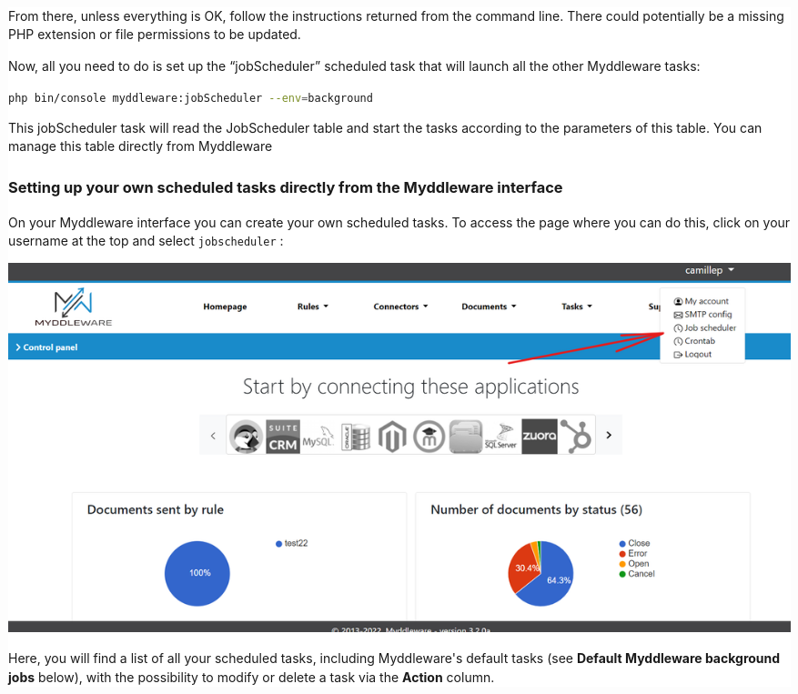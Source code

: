 From there, unless everything is OK, follow the instructions returned from the command line. There could potentially be a missing PHP extension or
file permissions to be updated. 


Now, all you need to do is set up the “jobScheduler” scheduled task that will launch all the other Myddleware tasks:

```bash
php bin/console myddleware:jobScheduler --env=background
```

This jobScheduler task will read the JobScheduler table and start the tasks according to the parameters of this table. You can manage this table directly from Myddleware

### Setting up your  own scheduled tasks directly from the Myddleware interface

On your Myddleware interface you can create your own scheduled tasks. To access the page where you can do this, click on your username at the
top and select  ```jobscheduler``` :

![Accessing job scheduler view via the user menu](images/basic_usage/jobscheduler_1.png)

Here, you will find a list of all your scheduled tasks, including Myddleware's default tasks (see **Default Myddleware background jobs** below),
with the possibility to modify or delete a task via the **Action** column.
